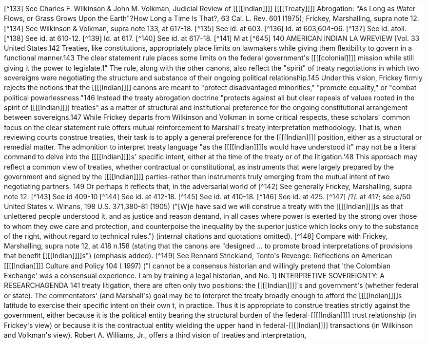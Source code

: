 [^133] See Charles F. Wilkinson & John M. Volkman, Judicial Review of [[[[Indian]]]] [[[[Treaty]]]]
Abrogation: "As Long as Water Flows, or Grass Grows Upon the Earth"?How Long a Time
Is That?, 63 Cal. L. Rev. 601 (1975); Frickey, Marshalling, supra note 12.
[^134] See Wilkinson & Volkman, supra note 133, at 617-18.
[^135] See id. at 603.
[^136] Id. at 603,604-06.
[^137] See id. atoll.
[^138] See id. at 610-12.
[^139] Id. at 617.
[^140] See id. at 617-18.
[^141] M at [^645]  140 AMERICAN INDIAN LA WREVIEW [Vol. 33
United States.142 Treaties, like constitutions, appropriately place limits on lawmakers while giving them flexibility to govern in a functional manner.143
The clear statement rule places some limits on the federal government's [[[[colonial]]]] mission while still giving it the power to legislate.1" The rule, along with the other canons, also reflect the "spirit" of treaty negotiations in which two sovereigns were negotiating the structure and substance of their ongoing political relationship.145 Under this vision, Frickey firmly rejects the notions that the [[[[Indian]]]] canons are meant to "protect disadvantaged minorities,"
"promote equality," or "combat political powerlessness."146 Instead the treaty abrogation doctrine "protects against all but clear repeals of values rooted in the spirit of [[[[Indian]]]] treaties" as a matter of structural and institutional preference for the ongoing constitutional arrangement between sovereigns.147
While Frickey departs from Wilkinson and Volkman in some critical respects, these scholars' common focus on the clear statement rule offers mutual reinforcement to Marshall's treaty interpretation methodology. That is,
when reviewing courts construe treaties, their task is to apply a general preference for the [[[[Indian]]]] position, either as a structural or remedial matter. The admonition to interpret treaty language "as the [[[[Indian]]]]s would have understood it" may not be a literal command to delve into the [[[[Indian]]]]s' specific intent, either at the time of the treaty or of the litigation.'48 This approach may reflect a common view of treaties, whether contractual or constitutional, as instruments that were largely prepared by the government and signed by the [[[[Indian]]]] parties-rather than instruments truly emerging from the mutual intent of two negotiating partners. 149 Or perhaps it reflects that, in the adversarial world of
[^142] See generally Frickey, Marshalling, supra note 12.
[^143] See id 409-10
[^144] See id. at 412-18.
[^145] See id. at 410-18.
[^146] See id. at 425.
[^147] /?/. at 417; see a/50 United States v. Winans, 198 U.S. 371,380-81 (1905) ("[W]e have said we will construe a treaty with the [[[[Indian]]]]s as that unlettered people understood it, and as justice and reason demand, in all cases where power is exerted by the strong over those to whom they owe care and protection, and counterpoise the inequality by the superior justice which looks only to the substance of the right, without regard to technical rules.") (internal citations and quotations omitted).
[^148] Compare with Frickey, Marshalling, supra note 12, at 418 n.158 (stating that the canons are "designed ... to promote broad interpretations of provisions that benefit [[[[Indian]]]]s")
(emphasis added).
[^149] See Rennard Strickland, Tonto's Revenge: Reflections on American [[[[Indian]]]] Culture and Policy 104 ( 1997) ("I cannot be a consensus historian and willingly pretend that
'the Colombian Exchange' was a consensual experience. I am by training a legal historian, and  No. 1] INTERPRETIVE SOVEREIGNTY: A RESEARCHAGENDA 141
treaty litigation, there are often only two positions: the [[[[Indian]]]]'s and government's (whether federal or state). The commentators' (and Marshall's)
goal may be to interpret the treaty broadly enough to afford the [[[[Indian]]]]s latitude to exercise their specific intent on their own t, in practice. Thus it is appropriate to construe treaties strictly against the government, either because it is the political entity bearing the structural burden of the federal-[[[[Indian]]]] trust relationship (in Frickey's view) or because it is the contractual entity wielding the upper hand in federal-[[[[Indian]]]] transactions (in Wilkinson and Volkman's view).
Robert A. Williams, Jr., offers a third vision of treaties and interpretation,